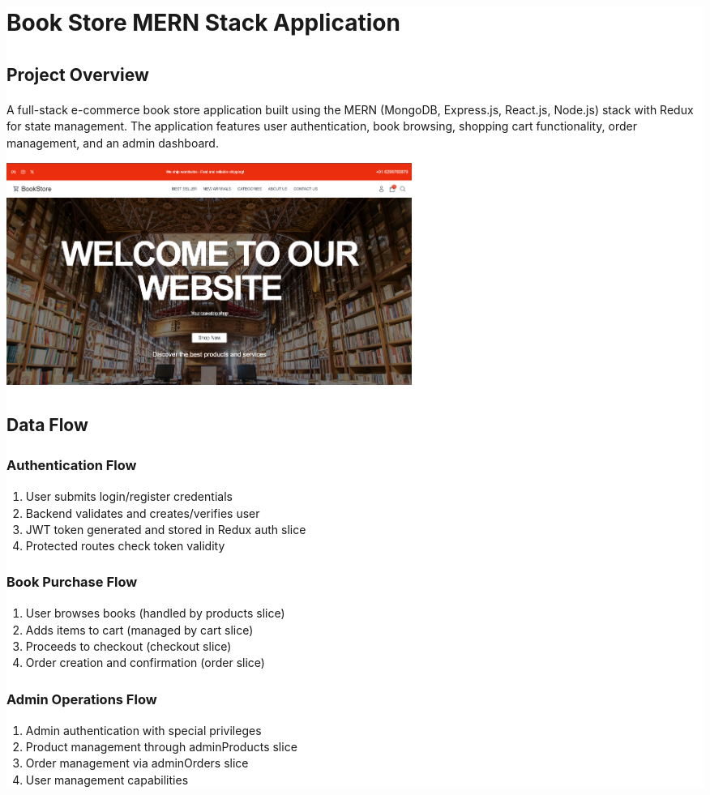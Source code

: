 # Book Store MERN Stack Application

## Project Overview
A full-stack e-commerce book store application built using the MERN (MongoDB, Express.js, React.js, Node.js) stack with Redux for state management. The application features user authentication, book browsing, shopping cart functionality, order management, and an admin dashboard.

<img src="frontend\src\assets\Home.png" alt="Website Preview" width="500">

## Data Flow

### Authentication Flow
1. User submits login/register credentials
2. Backend validates and creates/verifies user
3. JWT token generated and stored in Redux auth slice
4. Protected routes check token validity

### Book Purchase Flow
1. User browses books (handled by products slice)
2. Adds items to cart (managed by cart slice)
3. Proceeds to checkout (checkout slice)
4. Order creation and confirmation (order slice)

### Admin Operations Flow
1. Admin authentication with special privileges
2. Product management through adminProducts slice
3. Order management via adminOrders slice
4. User management capabilities
